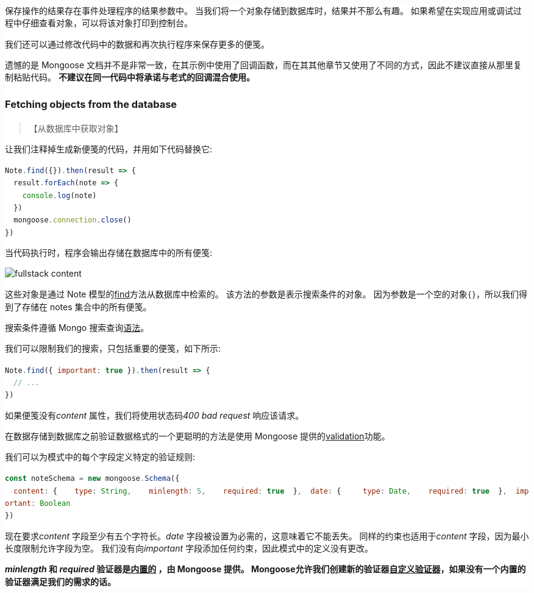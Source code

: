 保存操作的结果存在事件处理程序的结果参数中。 当我们将一个对象存储到数据库时，结果并不那么有趣。 如果希望在实现应用或调试过程中仔细查看对象，可以将该对象打印到控制台。

我们还可以通过修改代码中的数据和再次执行程序来保存更多的便笺。

遗憾的是 Mongoose 文档并不是非常一致，在其示例中使用了回调函数，而在其其他章节又使用了不同的方式，因此不建议直接从那里复制粘贴代码。 **不建议在同一代码中将承诺与老式的回调混合使用。**

### Fetching objects from the database

> 【从数据库中获取对象】

让我们注释掉生成新便笺的代码，并用如下代码替换它:

```js
Note.find({}).then(result => {
  result.forEach(note => {
    console.log(note)
  })
  mongoose.connection.close()
})
```

当代码执行时，程序会输出存储在数据库中的所有便笺:

![fullstack content](https://fullstackopen.com/static/a6fd392c94d0102772d9412d0ce8f3f4/5a190/70ea.png)



这些对象是通过 Note 模型的[find](https://mongoosejs.com/docs/api.html#model_model.find)方法从数据库中检索的。 该方法的参数是表示搜索条件的对象。 因为参数是一个空的对象`{}`，所以我们得到了存储在 notes 集合中的所有便笺。

搜索条件遵循 Mongo 搜索查询[语法](https://docs.mongodb.com/manual/reference/operator/)。

我们可以限制我们的搜索，只包括重要的便笺，如下所示:

```js
Note.find({ important: true }).then(result => {
  // ...
})
```



如果便笺没有*content* 属性，我们将使用状态码*400 bad request* 响应该请求。

在数据存储到数据库之前验证数据格式的一个更聪明的方法是使用 Mongoose 提供的[validation](https://mongoosejs.com/docs/validation.html)功能。

我们可以为模式中的每个字段定义特定的验证规则:

```js
const noteSchema = new mongoose.Schema({
  content: {    type: String,    minlength: 5,    required: true  },  date: {     type: Date,    required: true  },  important: Boolean
})
```

现在要求*content* 字段至少有五个字符长。*date* 字段被设置为必需的，这意味着它不能丢失。 同样的约束也适用于*content* 字段，因为最小长度限制允许字段为空。 我们没有向*important* 字段添加任何约束，因此模式中的定义没有更改。

***minlength* 和 *required* 验证器是[内置的](https://mongoosejs.com/docs/validation.html#built-in-validators) ，由 Mongoose 提供。 Mongoose允许我们创建新的验证器[自定义验证器](https://mongoosejs.com/docs/validation.html#custom-validators)，如果没有一个内置的验证器满足我们的需求的话。**
